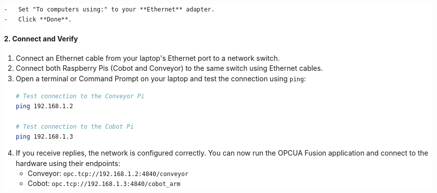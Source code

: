     -   Set "To computers using:" to your **Ethernet** adapter.
    -   Click **Done**.

#### 2. Connect and Verify

1.  Connect an Ethernet cable from your laptop's Ethernet port to a network switch.
2.  Connect both Raspberry Pis (Cobot and Conveyor) to the same switch using Ethernet cables.
3.  Open a terminal or Command Prompt on your laptop and test the connection using `ping`:
    ```bash
    # Test connection to the Conveyor Pi
    ping 192.168.1.2

    # Test connection to the Cobot Pi
    ping 192.168.1.3
    ```
4.  If you receive replies, the network is configured correctly. You can now run the OPCUA Fusion application and connect to the hardware using their endpoints:
    -   Conveyor: `opc.tcp://192.168.1.2:4840/conveyor`
    -   Cobot: `opc.tcp://192.168.1.3:4840/cobot_arm`

